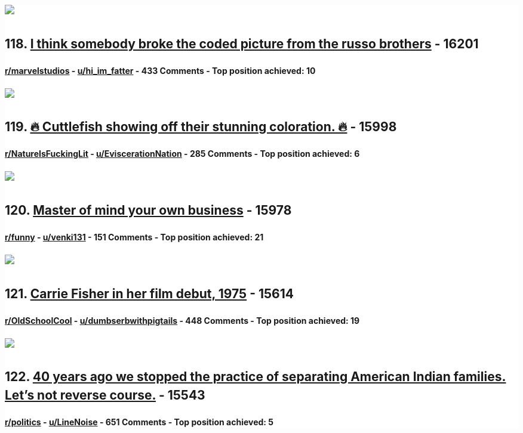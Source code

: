 <a href="https://i.redd.it/31h89kgtc3s11.jpg"><img src="https://b.thumbs.redditmedia.com/LNBCYhnUPA7WcKAYONIlWYzznXHwO4AAgKUhQKc_4vM.jpg"></img></a>

## 118. [I think somebody broke the coded picture from the russo brothers](http://reddit.com/r/marvelstudios/comments/9o35p2/i_think_somebody_broke_the_coded_picture_from_the/) - 16201
#### [r/marvelstudios](http://reddit.com/r/marvelstudios) - [u/hi_im_fatter](http://reddit.com/u/hi_im_fatter) - 433 Comments - Top position achieved: 10

<a href="https://i.redd.it/y3bwg88vw5s11.jpg"><img src="https://b.thumbs.redditmedia.com/8dn4TunhRdanVCeVh4w8uqERpTOKlcpDXTG3km6w7rk.jpg"></img></a>

## 119. [🔥 Cuttlefish showing off their stunning coloration. 🔥](http://reddit.com/r/NatureIsFuckingLit/comments/9nzy82/cuttlefish_showing_off_their_stunning_coloration/) - 15998
#### [r/NatureIsFuckingLit](http://reddit.com/r/NatureIsFuckingLit) - [u/EviscerationNation](http://reddit.com/u/EviscerationNation) - 285 Comments - Top position achieved: 6

<a href="https://i.imgur.com/nELPbc3.gifv"><img src="https://b.thumbs.redditmedia.com/gCnsHZx8nTnQrHdkVKfAY6neNkzyr0ruVgqSqr0Mp6k.jpg"></img></a>

## 120. [Master of mind your own business](http://reddit.com/r/funny/comments/9o0t4l/master_of_mind_your_own_business/) - 15978
#### [r/funny](http://reddit.com/r/funny) - [u/venki131](http://reddit.com/u/venki131) - 151 Comments - Top position achieved: 21

<a href="https://i.redd.it/pmhojllok3s11.jpg"><img src="https://b.thumbs.redditmedia.com/2fKSad090FiD8g_bbbgKSKg6HOxeKX5UbHcTWRSsMtI.jpg"></img></a>

## 121. [Carrie Fisher in her film debut, 1975](http://reddit.com/r/OldSchoolCool/comments/9o6w8c/carrie_fisher_in_her_film_debut_1975/) - 15614
#### [r/OldSchoolCool](http://reddit.com/r/OldSchoolCool) - [u/dumbserbwithpigtails](http://reddit.com/u/dumbserbwithpigtails) - 448 Comments - Top position achieved: 19

<a href="https://i.redd.it/gn86mfx868s11.jpg"><img src="https://b.thumbs.redditmedia.com/yPNcgos510uOFIqZ-6GY7q9v4o05ZlPR9QzavAImbcU.jpg"></img></a>

## 122. [40 years ago we stopped the practice of separating American Indian families. Let’s not reverse course.](http://reddit.com/r/politics/comments/9o20iv/40_years_ago_we_stopped_the_practice_of/) - 15543
#### [r/politics](http://reddit.com/r/politics) - [u/LineNoise](http://reddit.com/u/LineNoise) - 651 Comments - Top position achieved: 5
